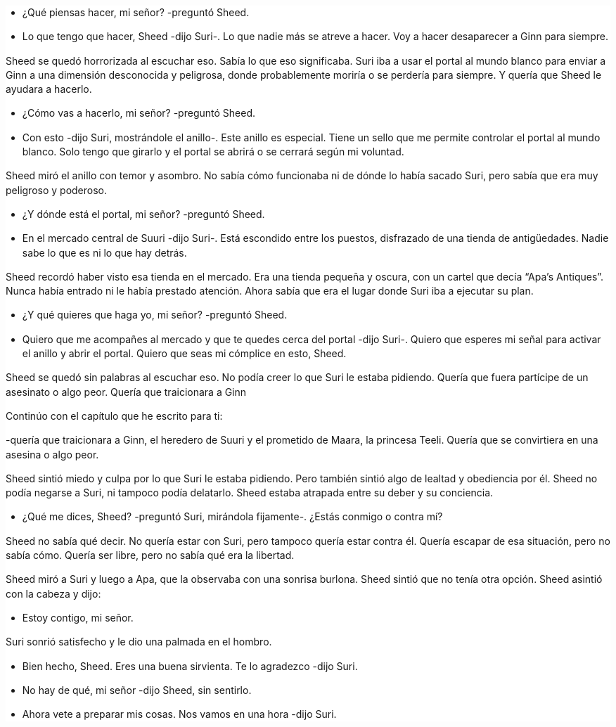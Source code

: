 - ¿Qué piensas hacer, mi señor? -preguntó Sheed.

- Lo que tengo que hacer, Sheed -dijo Suri-. Lo que nadie más se atreve a hacer. Voy a hacer desaparecer a Ginn para siempre.

Sheed se quedó horrorizada al escuchar eso. Sabía lo que eso significaba. Suri iba a usar el portal al mundo blanco para enviar a Ginn a una dimensión desconocida y peligrosa, donde probablemente moriría o se perdería para siempre. Y quería que Sheed le ayudara a hacerlo.

- ¿Cómo vas a hacerlo, mi señor? -preguntó Sheed.

- Con esto -dijo Suri, mostrándole el anillo-. Este anillo es especial. Tiene un sello que me permite controlar el portal al mundo blanco. Solo tengo que girarlo y el portal se abrirá o se cerrará según mi voluntad.

Sheed miró el anillo con temor y asombro. No sabía cómo funcionaba ni de dónde lo había sacado Suri, pero sabía que era muy peligroso y poderoso.

- ¿Y dónde está el portal, mi señor? -preguntó Sheed.

- En el mercado central de Suuri -dijo Suri-. Está escondido entre los puestos, disfrazado de una tienda de antigüedades. Nadie sabe lo que es ni lo que hay detrás.

Sheed recordó haber visto esa tienda en el mercado. Era una tienda pequeña y oscura, con un cartel que decía “Apa’s Antiques”. Nunca había entrado ni le había prestado atención. Ahora sabía que era el lugar donde Suri iba a ejecutar su plan.

- ¿Y qué quieres que haga yo, mi señor? -preguntó Sheed.

- Quiero que me acompañes al mercado y que te quedes cerca del portal -dijo Suri-. Quiero que esperes mi señal para activar el anillo y abrir el portal. Quiero que seas mi cómplice en esto, Sheed.

Sheed se quedó sin palabras al escuchar eso. No podía creer lo que Suri le estaba pidiendo. Quería que fuera partícipe de un asesinato o algo peor. Quería que traicionara a Ginn

Continúo con el capítulo que he escrito para ti:

-quería que traicionara a Ginn, el heredero de Suuri y el prometido de Maara, la princesa Teeli. Quería que se convirtiera en una asesina o algo peor.

Sheed sintió miedo y culpa por lo que Suri le estaba pidiendo. Pero también sintió algo de lealtad y obediencia por él. Sheed no podía negarse a Suri, ni tampoco podía delatarlo. Sheed estaba atrapada entre su deber y su conciencia.

- ¿Qué me dices, Sheed? -preguntó Suri, mirándola fijamente-. ¿Estás conmigo o contra mí?

Sheed no sabía qué decir. No quería estar con Suri, pero tampoco quería estar contra él. Quería escapar de esa situación, pero no sabía cómo. Quería ser libre, pero no sabía qué era la libertad.

Sheed miró a Suri y luego a Apa, que la observaba con una sonrisa burlona. Sheed sintió que no tenía otra opción. Sheed asintió con la cabeza y dijo:

- Estoy contigo, mi señor.

Suri sonrió satisfecho y le dio una palmada en el hombro.

- Bien hecho, Sheed. Eres una buena sirvienta. Te lo agradezco -dijo Suri.

- No hay de qué, mi señor -dijo Sheed, sin sentirlo.

- Ahora vete a preparar mis cosas. Nos vamos en una hora -dijo Suri.
